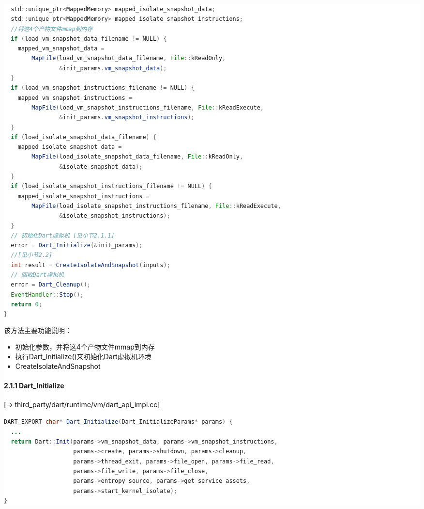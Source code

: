 ```Java
  std::unique_ptr<MappedMemory> mapped_isolate_snapshot_data;
  std::unique_ptr<MappedMemory> mapped_isolate_snapshot_instructions;
  //将这4个产物文件mmap到内存
  if (load_vm_snapshot_data_filename != NULL) {
    mapped_vm_snapshot_data =
        MapFile(load_vm_snapshot_data_filename, File::kReadOnly,
                &init_params.vm_snapshot_data);
  }
  if (load_vm_snapshot_instructions_filename != NULL) {
    mapped_vm_snapshot_instructions =
        MapFile(load_vm_snapshot_instructions_filename, File::kReadExecute,
                &init_params.vm_snapshot_instructions);
  }
  if (load_isolate_snapshot_data_filename) {
    mapped_isolate_snapshot_data =
        MapFile(load_isolate_snapshot_data_filename, File::kReadOnly,
                &isolate_snapshot_data);
  }
  if (load_isolate_snapshot_instructions_filename != NULL) {
    mapped_isolate_snapshot_instructions =
        MapFile(load_isolate_snapshot_instructions_filename, File::kReadExecute,
                &isolate_snapshot_instructions);
  }
  // 初始化Dart虚拟机 [见小节2.1.1]
  error = Dart_Initialize(&init_params);
  //[见小节2.2]
  int result = CreateIsolateAndSnapshot(inputs);
  // 回收Dart虚拟机
  error = Dart_Cleanup();
  EventHandler::Stop();
  return 0;
}
```

该方法主要功能说明：

- 初始化参数，并将这4个产物文件mmap到内存
- 执行Dart_Initialize()来初始化Dart虚拟机环境
- CreateIsolateAndSnapshot


#### 2.1.1 Dart_Initialize
[-> third_party/dart/runtime/vm/dart_api_impl.cc]

```Java
DART_EXPORT char* Dart_Initialize(Dart_InitializeParams* params) {
  ...
  return Dart::Init(params->vm_snapshot_data, params->vm_snapshot_instructions,
                    params->create, params->shutdown, params->cleanup,
                    params->thread_exit, params->file_open, params->file_read,
                    params->file_write, params->file_close,
                    params->entropy_source, params->get_service_assets,
                    params->start_kernel_isolate);
}
```
